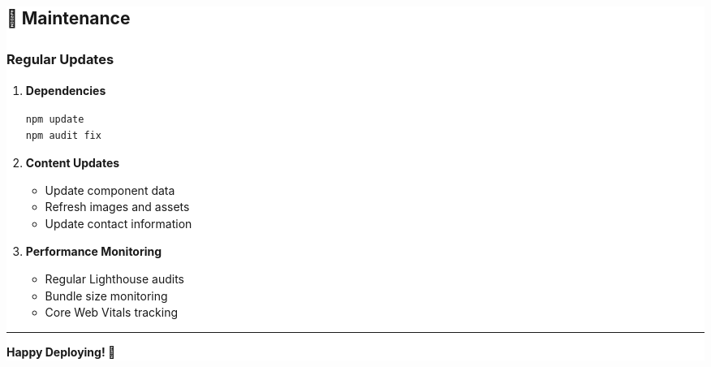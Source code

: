 ## 📝 Maintenance

### Regular Updates

1. **Dependencies**
   ```bash
   npm update
   npm audit fix
   ```

2. **Content Updates**
   - Update component data
   - Refresh images and assets
   - Update contact information

3. **Performance Monitoring**
   - Regular Lighthouse audits
   - Bundle size monitoring
   - Core Web Vitals tracking

---

**Happy Deploying! 🚀**
